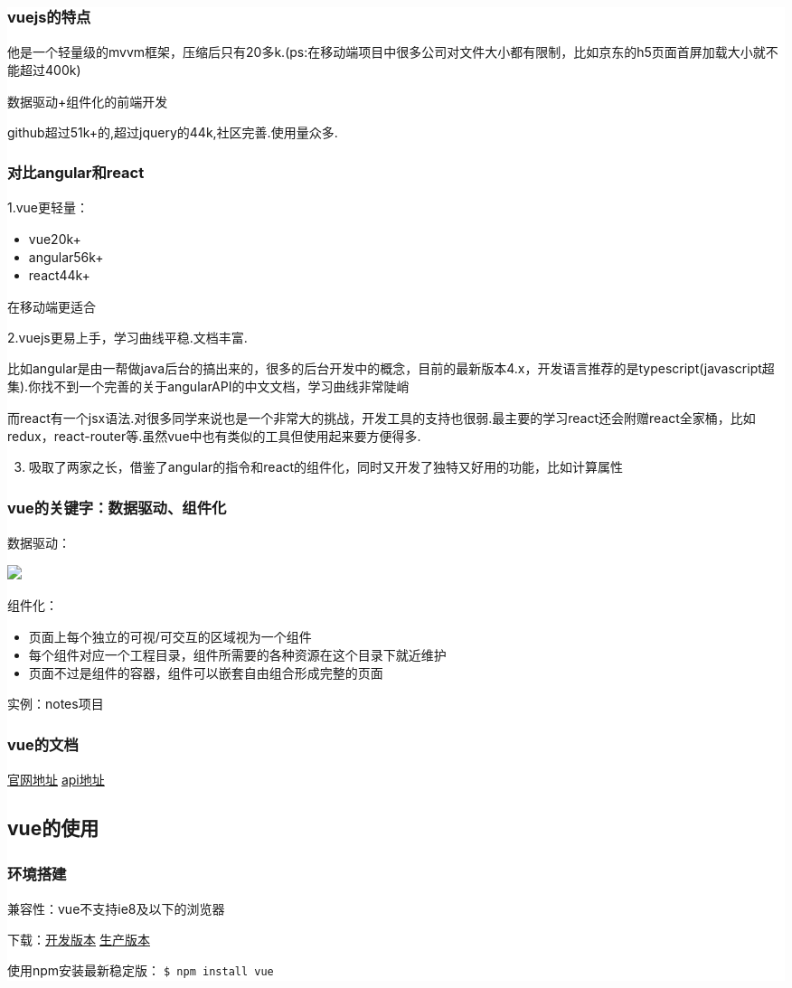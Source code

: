 ### vuejs的特点

他是一个轻量级的mvvm框架，压缩后只有20多k.(ps:在移动端项目中很多公司对文件大小都有限制，比如京东的h5页面首屏加载大小就不能超过400k)

数据驱动+组件化的前端开发

github超过51k+的,超过jquery的44k,社区完善.使用量众多.

### 对比angular和react

 1.vue更轻量：

* vue20k+
* angular56k+
* react44k+

在移动端更适合

 2.vuejs更易上手，学习曲线平稳.文档丰富.

比如angular是由一帮做java后台的搞出来的，很多的后台开发中的概念，目前的最新版本4.x，开发语言推荐的是typescript(javascript超集).你找不到一个完善的关于angularAPI的中文文档，学习曲线非常陡峭

而react有一个jsx语法.对很多同学来说也是一个非常大的挑战，开发工具的支持也很弱.最主要的学习react还会附赠react全家桶，比如redux，react-router等.虽然vue中也有类似的工具但使用起来要方便得多.

3. 吸取了两家之长，借鉴了angular的指令和react的组件化，同时又开发了独特又好用的功能，比如计算属性

### vue的关键字：数据驱动、组件化

数据驱动：

<img src="http://cn.vuejs.org/images/data.png" width="500">

组件化：

* 页面上每个独立的可视/可交互的区域视为一个组件
* 每个组件对应一个工程目录，组件所需要的各种资源在这个目录下就近维护
* 页面不过是组件的容器，组件可以嵌套自由组合形成完整的页面

实例：notes项目

### vue的文档

[官网地址](http://cn.vuejs.org/) [api地址](http://cn.vuejs.org/v2/api/) 



## vue的使用

### 环境搭建

兼容性：vue不支持ie8及以下的浏览器

下载：[开发版本](http://vuejs.org/js/vue.js)  [生产版本](http://vuejs.org/js/vue.min.js)

使用npm安装最新稳定版： `$ npm install vue`
